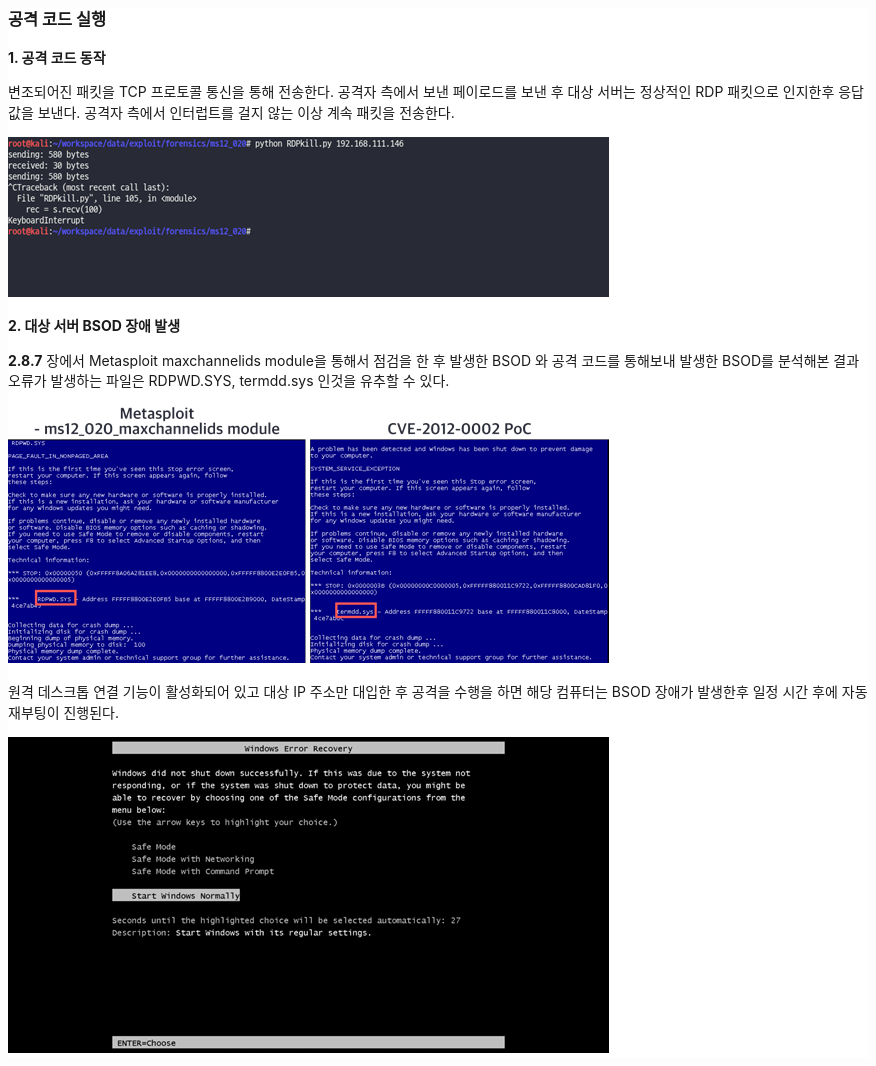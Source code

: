 ### 공격 코드 실행

**1. 공격 코드 동작**

변조되어진 패킷을 TCP 프로토콜 통신을 통해 전송한다. 공격자 측에서 보낸
페이로드를 보낸 후 대상 서버는 정상적인 RDP 패킷으로 인지한후 응답 값을
보낸다. 공격자 측에서 인터럽트를 걸지 않는 이상 계속 패킷을 전송한다.

![](./image36.png)


**2. 대상 서버 BSOD 장애 발생**

**2.8.7** 장에서 Metasploit maxchannelids module을 통해서 점검을 한 후
발생한 BSOD 와 공격 코드를 통해보내 발생한 BSOD를 분석해본 결과 오류가
발생하는 파일은 RDPWD.SYS, termdd.sys 인것을 유추할 수 있다.

![](./image37.png)

원격 데스크톱 연결 기능이 활성화되어 있고 대상 IP 주소만 대입한 후
공격을 수행을 하면 해당 컴퓨터는 BSOD 장애가 발생한후 일정 시간 후에
자동 재부팅이 진행된다.

![](./image38.png)
